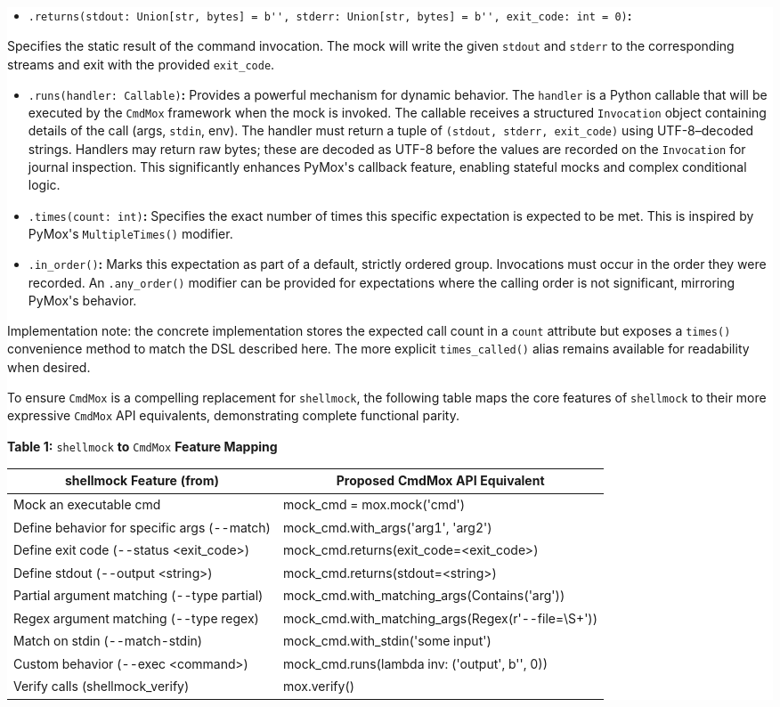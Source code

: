 - `.returns(stdout: Union[str, bytes] = b'', stderr: Union[str, bytes] = b'',
  exit_code: int = 0)`**:**



Specifies the static result of the command invocation. The mock will write the
given `stdout` and `stderr` to the corresponding streams and exit with the
provided `exit_code`.

- `.runs(handler: Callable)`**:** Provides a powerful mechanism for dynamic
  behavior. The `handler` is a Python callable that will be executed by the
  `CmdMox` framework when the mock is invoked. The callable receives a
  structured `Invocation` object containing details of the call (args, `stdin`,
  env). The handler must return a tuple of `(stdout, stderr, exit_code)` using
  UTF-8–decoded strings. Handlers may return raw bytes; these are decoded as
  UTF-8 before the values are recorded on the `Invocation` for journal
  inspection. This significantly enhances PyMox's callback feature, enabling
  stateful mocks and complex conditional logic.

- `.times(count: int)`**:** Specifies the exact number of times this specific
  expectation is expected to be met. This is inspired by PyMox's
  `MultipleTimes()` modifier.

- `.in_order()`**:** Marks this expectation as part of a default, strictly
  ordered group. Invocations must occur in the order they were recorded. An
  `.any_order()` modifier can be provided for expectations where the calling
  order is not significant, mirroring PyMox's behavior.

Implementation note: the concrete implementation stores the expected call count
in a `count` attribute but exposes a `times()` convenience method to match the
DSL described here. The more explicit `times_called()` alias remains available
for readability when desired.

To ensure `CmdMox` is a compelling replacement for `shellmock`, the following
table maps the core features of `shellmock` to their more expressive `CmdMox`
API equivalents, demonstrating complete functional parity.

**Table 1:** `shellmock` **to** `CmdMox` **Feature Mapping** 

| shellmock Feature (from)                    | Proposed CmdMox API Equivalent                     |
| ------------------------------------------- | -------------------------------------------------- |
| Mock an executable cmd                      | mock_cmd = mox.mock('cmd')                         |
| Define behavior for specific args (--match) | mock_cmd.with_args('arg1', 'arg2')                 |
| Define exit code (--status \<exit_code>)    | mock_cmd.returns(exit_code=\<exit_code>)           |
| Define stdout (--output \<string>)          | mock_cmd.returns(stdout=\<string>)                 |
| Partial argument matching (--type partial)  | mock_cmd.with_matching_args(Contains('arg'))       |
| Regex argument matching (--type regex)      | mock_cmd.with_matching_args(Regex(r'--file=\\S+')) |
| Match on stdin (--match-stdin)              | mock_cmd.with_stdin('some input')                  |
| Custom behavior (--exec \<command>)         | mock_cmd.runs(lambda inv: ('output', b'', 0))      |
| Verify calls (shellmock_verify)             | mox.verify()                                       |
